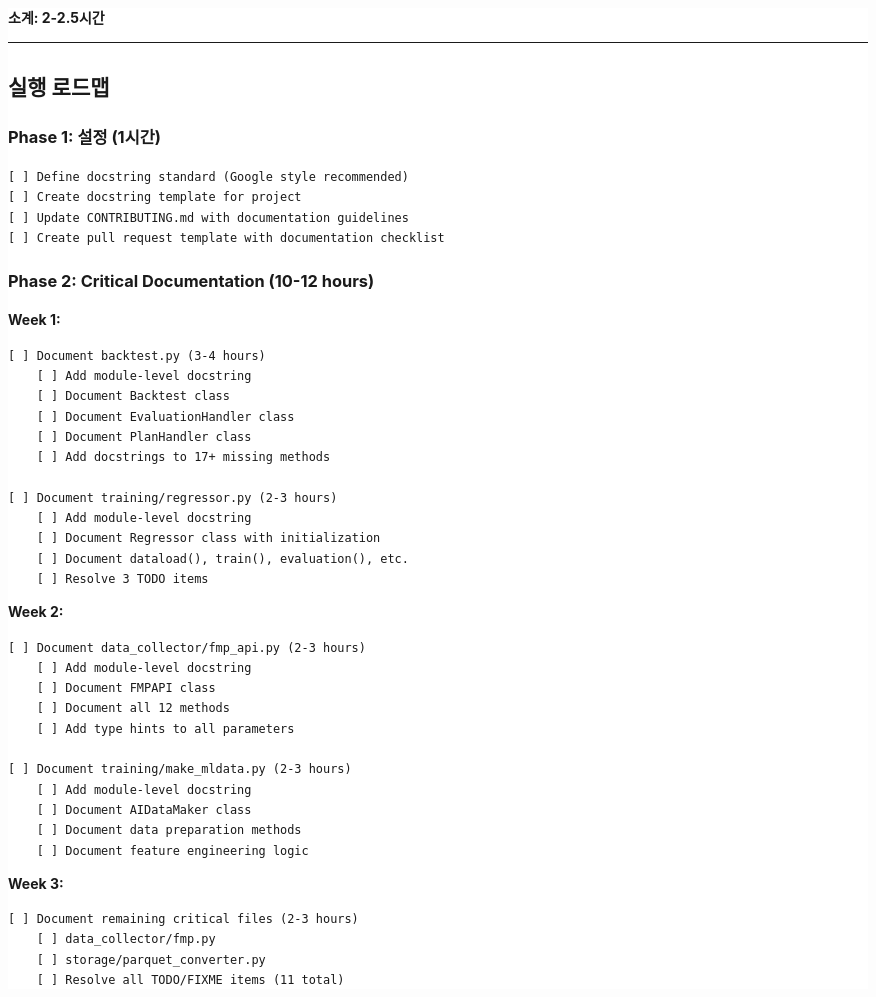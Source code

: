 **소계: 2-2.5시간**

---

## 실행 로드맵

### Phase 1: 설정 (1시간)
```
[ ] Define docstring standard (Google style recommended)
[ ] Create docstring template for project
[ ] Update CONTRIBUTING.md with documentation guidelines
[ ] Create pull request template with documentation checklist
```

### Phase 2: Critical Documentation (10-12 hours)

**Week 1:**
```
[ ] Document backtest.py (3-4 hours)
    [ ] Add module-level docstring
    [ ] Document Backtest class
    [ ] Document EvaluationHandler class
    [ ] Document PlanHandler class
    [ ] Add docstrings to 17+ missing methods

[ ] Document training/regressor.py (2-3 hours)
    [ ] Add module-level docstring
    [ ] Document Regressor class with initialization
    [ ] Document dataload(), train(), evaluation(), etc.
    [ ] Resolve 3 TODO items
```

**Week 2:**
```
[ ] Document data_collector/fmp_api.py (2-3 hours)
    [ ] Add module-level docstring
    [ ] Document FMPAPI class
    [ ] Document all 12 methods
    [ ] Add type hints to all parameters

[ ] Document training/make_mldata.py (2-3 hours)
    [ ] Add module-level docstring
    [ ] Document AIDataMaker class
    [ ] Document data preparation methods
    [ ] Document feature engineering logic
```

**Week 3:**
```
[ ] Document remaining critical files (2-3 hours)
    [ ] data_collector/fmp.py
    [ ] storage/parquet_converter.py
    [ ] Resolve all TODO/FIXME items (11 total)
```
